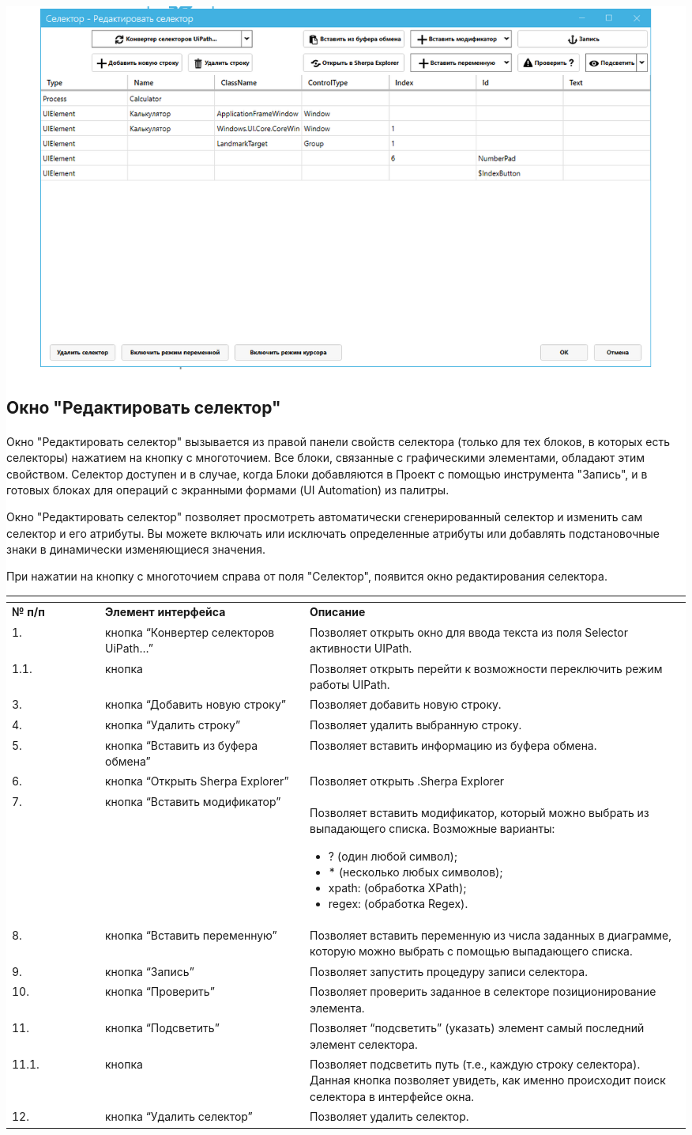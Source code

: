 <figure><img src="../../../../../.gitbook/assets/image (75).png" alt=""><figcaption></figcaption></figure>

## **Окно "Редактировать селектор"**

Окно "Редактировать селектор" вызывается из правой панели свойств селектора (только для тех блоков, в которых есть селекторы) нажатием на кнопку с многоточием.  Все блоки, связанные с графическими элементами, обладают этим свойством. Селектор доступен и в случае, когда Блоки добавляются в Проект с помощью инструмента "Запись", и в готовых блоках для операций с экранными формами (UI Automation) из палитры.

Окно "Редактировать селектор" позволяет просмотреть автоматически сгенерированный селектор и изменить сам селектор и его атрибуты.  Вы можете включать или исключать определенные атрибуты или добавлять подстановочные знаки в динамически изменяющиеся значения.

При нажатии на кнопку с многоточием справа от поля "Селектор", появится окно редактирования селектора.

<table data-header-hidden><thead><tr><th width="104"></th><th width="245"></th><th></th></tr></thead><tbody><tr><td><strong>№ п/п</strong></td><td><strong>Элемент интерфейса</strong></td><td><strong>Описание</strong></td></tr><tr><td>1.</td><td>кнопка “Конвертер селекторов UiPath…”</td><td>Позволяет открыть окно для ввода текста из поля Selector активности UIPath.</td></tr><tr><td>1.1.</td><td>кнопка <img src="https://lh7-rt.googleusercontent.com/docsz/AD_4nXeU5XOKxdixXFJw3rPuUFD8cZpF4UulMjnL2NVSVpa60-EYLgMvDU8oEKwZWuo8-_Vq4k8--Iom4ivb3GajuIT0Bez4ZUg2cJdqRe9dPX91IUp_RyQ1Hm5gn0U14Qm3z2l73q36YDEyqbhfm62zbRXO27sk?key=QcJUoh8mLAmXqxEVD8uJXA" alt=""></td><td>Позволяет открыть перейти к возможности переключить режим работы UIPath.</td></tr><tr><td>3.</td><td>кнопка “Добавить новую строку”</td><td>Позволяет добавить новую строку.</td></tr><tr><td>4.</td><td>кнопка “Удалить строку”</td><td>Позволяет удалить выбранную строку.</td></tr><tr><td>5.</td><td>кнопка “Вставить из буфера обмена”</td><td>Позволяет вставить информацию из буфера обмена.</td></tr><tr><td>6.</td><td>кнопка “Открыть Sherpa Explorer”</td><td>Позволяет открыть .Sherpa Explorer </td></tr><tr><td>7.</td><td>кнопка “Вставить модификатор”</td><td><p>Позволяет вставить модификатор, который можно выбрать из выпадающего списка. Возможные варианты:</p><ul><li>? (один любой символ);</li><li>* (несколько любых символов);</li><li>xpath: (обработка XPath);</li><li>regex: (обработка Regex).</li></ul></td></tr><tr><td>8.</td><td>кнопка “Вставить переменную”</td><td>Позволяет вставить переменную из числа заданных в диаграмме, которую можно выбрать с помощью выпадающего списка.</td></tr><tr><td>9.</td><td>кнопка “Запись”</td><td>Позволяет запустить процедуру записи селектора.</td></tr><tr><td>10.</td><td>кнопка “Проверить”</td><td>Позволяет проверить заданное в селекторе позиционирование элемента.</td></tr><tr><td>11.</td><td>кнопка “Подсветить”</td><td>Позволяет “подсветить” (указать) элемент самый последний элемент селектора.</td></tr><tr><td>11.1.</td><td>кнопка <img src="https://lh7-rt.googleusercontent.com/docsz/AD_4nXeU5XOKxdixXFJw3rPuUFD8cZpF4UulMjnL2NVSVpa60-EYLgMvDU8oEKwZWuo8-_Vq4k8--Iom4ivb3GajuIT0Bez4ZUg2cJdqRe9dPX91IUp_RyQ1Hm5gn0U14Qm3z2l73q36YDEyqbhfm62zbRXO27sk?key=QcJUoh8mLAmXqxEVD8uJXA" alt=""></td><td>Позволяет подсветить путь (т.е., каждую строку селектора). Данная кнопка позволяет увидеть, как именно происходит поиск селектора в интерфейсе окна.</td></tr><tr><td>12.</td><td>кнопка “Удалить селектор”</td><td>Позволяет удалить селектор.</td></tr></tbody></table>
